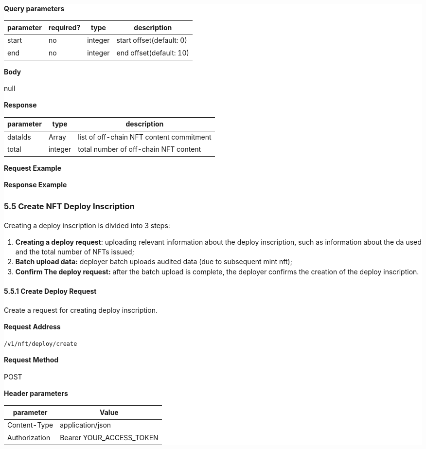 **Query parameters**

| parameter | required? | type    | description              |
| --------- | --------- | ------- | ------------------------ |
| start     | no        | integer | start offset(default: 0) |
| end       | no        | integer | end offset(default: 10)  |

**Body**

null

**Response**

| parameter | type          | description                              |
| --------- | ------------- | ---------------------------------------- |
| dataIds   | Array<string> | list of off-chain NFT content commitment |
| total     | integer       | total number of off-chain NFT content    |

**Request Example**



**Response Example**



### 5.5 Create NFT Deploy Inscription

Creating a deploy inscription is divided into 3 steps:

1. **Creating a deploy request**: uploading relevant information about the deploy inscription, such as information about the da used and the total number of NFTs issued;
2. **Batch upload data:** deployer batch uploads audited data (due to subsequent mint nft);
3. **Confirm The deploy request:** after the batch upload is complete, the deployer confirms the creation of the deploy inscription.

#### 5.5.1 Create Deploy Request

Create a request for creating deploy inscription.

**Request Address**

```
/v1/nft/deploy/create
```

**Request Method**

POST

**Header parameters**

| parameter     | Value                    |
| ------------- | ------------------------ |
| Content-Type  | application/json         |
| Authorization | Bearer YOUR_ACCESS_TOKEN |
